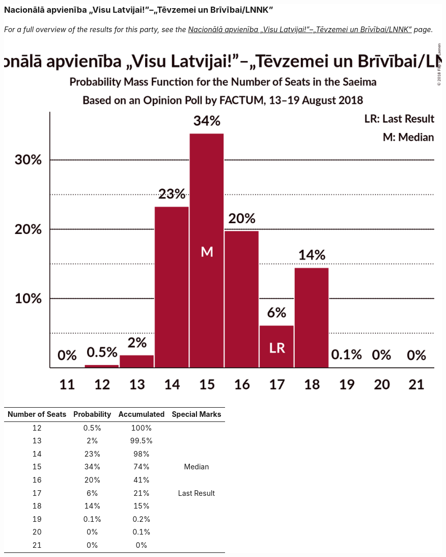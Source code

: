 ### Nacionālā apvienība „Visu Latvijai!”–„Tēvzemei un Brīvībai/LNNK”

*For a full overview of the results for this party, see the [Nacionālā apvienība „Visu Latvijai!”–„Tēvzemei un Brīvībai/LNNK”](party-nacionālāapvienība„visulatvijai”–„tēvzemeiunbrīvībailnnk”.html) page.*

![Graph with seats probability mass function not yet produced](2018-08-19-FACTUM-seats-pmf-nacionālāapvienība„visulatvijai”–„tēvzemeiunbrīvībailnnk”.png "Seats Probability Mass Function")

| Number of Seats | Probability | Accumulated | Special Marks |
|:---------------:|:-----------:|:-----------:|:-------------:|
| 12 | 0.5% | 100% |  |
| 13 | 2% | 99.5% |  |
| 14 | 23% | 98% |  |
| 15 | 34% | 74% | Median |
| 16 | 20% | 41% |  |
| 17 | 6% | 21% | Last Result |
| 18 | 14% | 15% |  |
| 19 | 0.1% | 0.2% |  |
| 20 | 0% | 0.1% |  |
| 21 | 0% | 0% |  |
